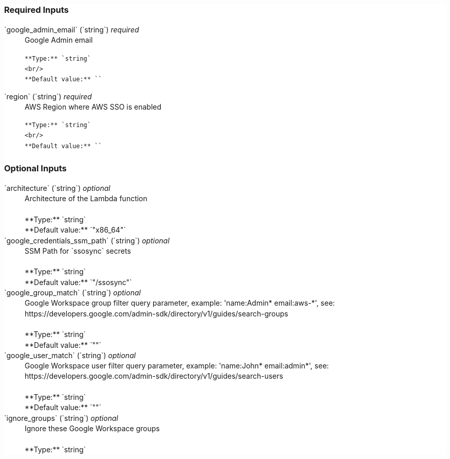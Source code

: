 ### Required Inputs

<dl>
  <dt>`google_admin_email` (`string`) <i>required</i></dt>
  <dd>
    Google Admin email<br/>

    **Type:** `string`
    <br/>
    **Default value:** ``

  </dd>
  <dt>`region` (`string`) <i>required</i></dt>
  <dd>
    AWS Region where AWS SSO is enabled<br/>

    **Type:** `string`
    <br/>
    **Default value:** ``

  </dd>
</dl>

### Optional Inputs

<dl>
  <dt>`architecture` (`string`) <i>optional</i></dt>
  <dd>
    Architecture of the Lambda function<br/>
    <br/>
    **Type:** `string`
    <br/>
    **Default value:** `"x86_64"`
  </dd>
  <dt>`google_credentials_ssm_path` (`string`) <i>optional</i></dt>
  <dd>
    SSM Path for `ssosync` secrets<br/>
    <br/>
    **Type:** `string`
    <br/>
    **Default value:** `"/ssosync"`
  </dd>
  <dt>`google_group_match` (`string`) <i>optional</i></dt>
  <dd>
    Google Workspace group filter query parameter, example: 'name:Admin* email:aws-*', see: https://developers.google.com/admin-sdk/directory/v1/guides/search-groups<br/>
    <br/>
    **Type:** `string`
    <br/>
    **Default value:** `""`
  </dd>
  <dt>`google_user_match` (`string`) <i>optional</i></dt>
  <dd>
    Google Workspace user filter query parameter, example: 'name:John* email:admin*', see: https://developers.google.com/admin-sdk/directory/v1/guides/search-users<br/>
    <br/>
    **Type:** `string`
    <br/>
    **Default value:** `""`
  </dd>
  <dt>`ignore_groups` (`string`) <i>optional</i></dt>
  <dd>
    Ignore these Google Workspace groups<br/>
    <br/>
    **Type:** `string`